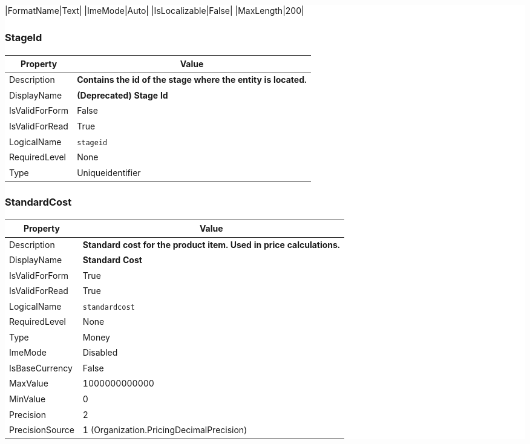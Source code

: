 |FormatName|Text|
|ImeMode|Auto|
|IsLocalizable|False|
|MaxLength|200|

### <a name="BKMK_StageId"></a> StageId

|Property|Value|
|---|---|
|Description|**Contains the id of the stage where the entity is located.**|
|DisplayName|**(Deprecated) Stage Id**|
|IsValidForForm|False|
|IsValidForRead|True|
|LogicalName|`stageid`|
|RequiredLevel|None|
|Type|Uniqueidentifier|

### <a name="BKMK_StandardCost"></a> StandardCost

|Property|Value|
|---|---|
|Description|**Standard cost for the product item. Used in price calculations.**|
|DisplayName|**Standard Cost**|
|IsValidForForm|True|
|IsValidForRead|True|
|LogicalName|`standardcost`|
|RequiredLevel|None|
|Type|Money|
|ImeMode|Disabled|
|IsBaseCurrency|False|
|MaxValue|1000000000000|
|MinValue|0|
|Precision|2|
|PrecisionSource|1 (Organization.PricingDecimalPrecision)|
